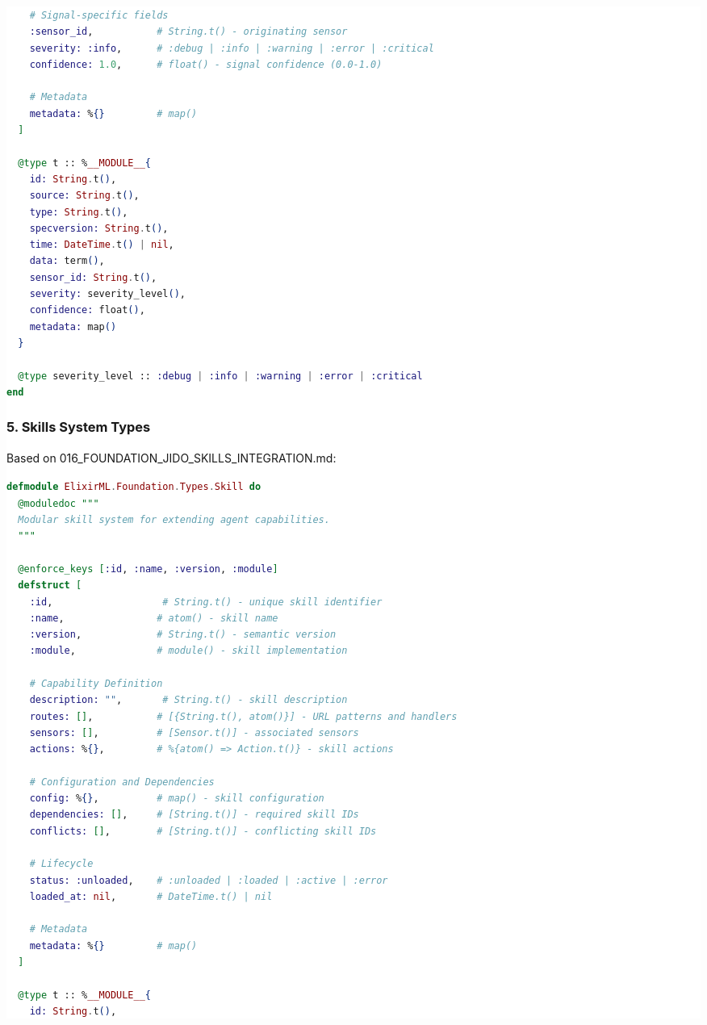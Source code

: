 ```elixir
    # Signal-specific fields
    :sensor_id,           # String.t() - originating sensor
    severity: :info,      # :debug | :info | :warning | :error | :critical
    confidence: 1.0,      # float() - signal confidence (0.0-1.0)
    
    # Metadata
    metadata: %{}         # map()
  ]
  
  @type t :: %__MODULE__{
    id: String.t(),
    source: String.t(),
    type: String.t(),
    specversion: String.t(),
    time: DateTime.t() | nil,
    data: term(),
    sensor_id: String.t(),
    severity: severity_level(),
    confidence: float(),
    metadata: map()
  }
  
  @type severity_level :: :debug | :info | :warning | :error | :critical
end
```

### 5. Skills System Types

Based on 016_FOUNDATION_JIDO_SKILLS_INTEGRATION.md:

```elixir
defmodule ElixirML.Foundation.Types.Skill do
  @moduledoc """
  Modular skill system for extending agent capabilities.
  """
  
  @enforce_keys [:id, :name, :version, :module]
  defstruct [
    :id,                   # String.t() - unique skill identifier
    :name,                # atom() - skill name
    :version,             # String.t() - semantic version
    :module,              # module() - skill implementation
    
    # Capability Definition
    description: "",       # String.t() - skill description
    routes: [],           # [{String.t(), atom()}] - URL patterns and handlers
    sensors: [],          # [Sensor.t()] - associated sensors
    actions: %{},         # %{atom() => Action.t()} - skill actions
    
    # Configuration and Dependencies
    config: %{},          # map() - skill configuration
    dependencies: [],     # [String.t()] - required skill IDs
    conflicts: [],        # [String.t()] - conflicting skill IDs
    
    # Lifecycle
    status: :unloaded,    # :unloaded | :loaded | :active | :error
    loaded_at: nil,       # DateTime.t() | nil
    
    # Metadata
    metadata: %{}         # map()
  ]
  
  @type t :: %__MODULE__{
    id: String.t(),
```